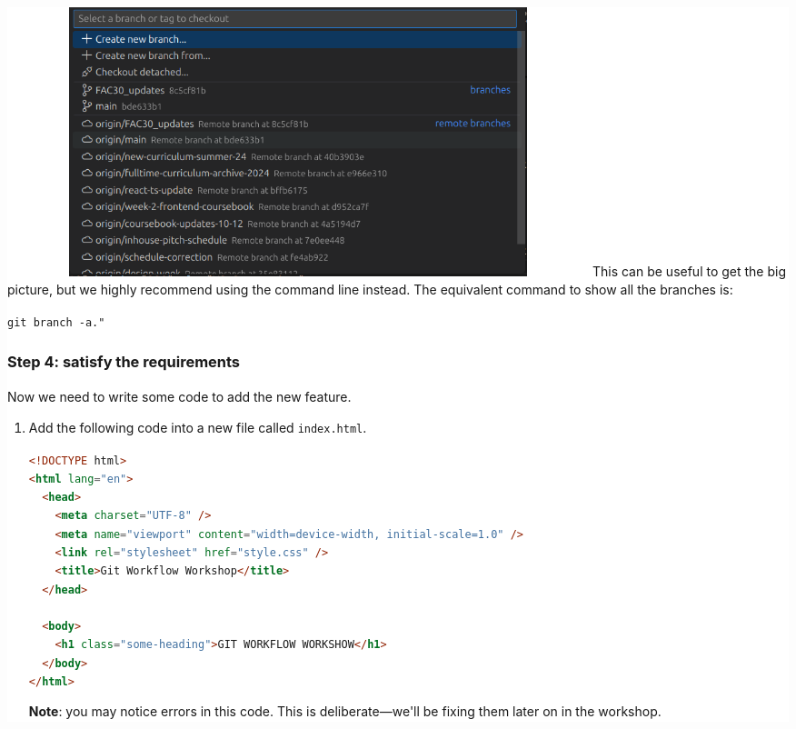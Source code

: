 <img src="images/VS_branches.png" width="640" height="296" alt="VS Status bar">
This can be useful to get the big picture, but we highly recommend using the command line instead. The equivalent command to show all the branches is:

```shell
git branch -a."
```

### Step 4: satisfy the requirements

Now we need to write some code to add the new feature.

1. Add the following code into a new file called `index.html`.

   ```html
   <!DOCTYPE html>
   <html lang="en">
     <head>
       <meta charset="UTF-8" />
       <meta name="viewport" content="width=device-width, initial-scale=1.0" />
       <link rel="stylesheet" href="style.css" />
       <title>Git Workflow Workshop</title>
     </head>

     <body>
       <h1 class="some-heading">GIT WORKFLOW WORKSHOW</h1>
     </body>
   </html>
   ```

   **Note**: you may notice errors in this code. This is deliberate—we'll be fixing them later on in the workshop.
